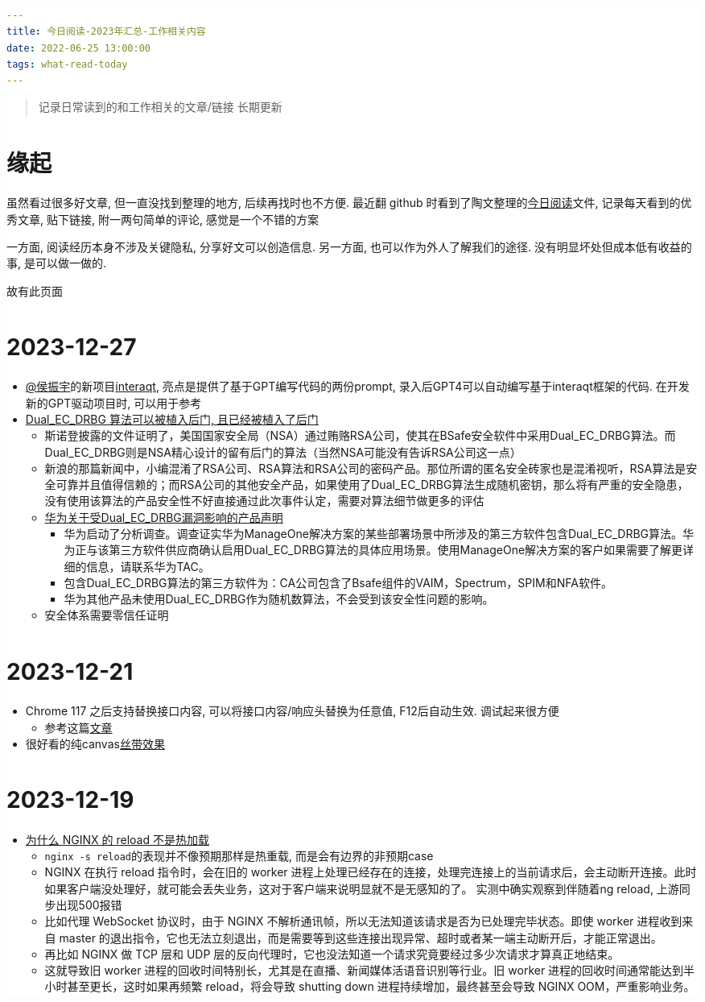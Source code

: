 ```yaml
---
title: 今日阅读-2023年汇总-工作相关内容
date: 2022-06-25 13:00:00
tags: what-read-today
---
```


> 记录日常读到的和工作相关的文章/链接
> 长期更新

# 缘起

虽然看过很多好文章, 但一直没找到整理的地方, 后续再找时也不方便. 最近翻 github 时看到了陶文整理的[今日阅读](https://github.com/taowen/awesome-lowcode/blob/master/%E4%BB%8A%E6%97%A5%E9%98%85%E8%AF%BB.md)文件, 记录每天看到的优秀文章, 贴下链接, 附一两句简单的评论, 感觉是一个不错的方案

一方面, 阅读经历本身不涉及关键隐私, 分享好文可以创造信息. 另一方面, 也可以作为外人了解我们的途径. 没有明显坏处但成本低有收益的事, 是可以做一做的.

故有此页面


# 2023-12-27

- [@侯振宇](https://www.zhihu.com/people/hou-zhen-yu)的新项目[interaqt](https://interaqt.dev/zh/docs/tutorial/use-with-gpt), 亮点是提供了基于GPT编写代码的两份prompt, 录入后GPT4可以自动编写基于interaqt框架的代码. 在开发新的GPT驱动项目时, 可以用于参考
- [Dual_EC_DRBG 算法可以被植入后门, 且已经被植入了后门](https://daily.zhihu.com/story/2386342)
  - 斯诺登披露的文件证明了，美国国家安全局（NSA）通过贿赂RSA公司，使其在BSafe安全软件中采用Dual_EC_DRBG算法。而Dual_EC_DRBG则是NSA精心设计的留有后门的算法（当然NSA可能没有告诉RSA公司这一点）
  - 新浪的那篇新闻中，小编混淆了RSA公司、RSA算法和RSA公司的密码产品。那位所谓的匿名安全砖家也是混淆视听，RSA算法是安全可靠并且值得信赖的；而RSA公司的其他安全产品，如果使用了Dual_EC_DRBG算法生成随机密钥，那么将有严重的安全隐患，没有使用该算法的产品安全性不好直接通过此次事件认定，需要对算法细节做更多的评估
  - [华为关于受Dual_EC_DRBG漏洞影响的产品声明](https://www.huawei.com/cn/psirt/security-notices/2014/hw-347144)
    - 华为启动了分析调查。调查证实华为ManageOne解决方案的某些部署场景中所涉及的第三方软件包含Dual_EC_DRBG算法。华为正与该第三方软件供应商确认启用Dual_EC_DRBG算法的具体应用场景。使用ManageOne解决方案的客户如果需要了解更详细的信息，请联系华为TAC。
    - 包含Dual_EC_DRBG算法的第三方软件为：CA公司包含了Bsafe组件的VAIM，Spectrum，SPIM和NFA软件。
    - 华为其他产品未使用Dual_EC_DRBG作为随机数算法，不会受到该安全性问题的影响。
  - 安全体系需要零信任证明

# 2023-12-21

- Chrome 117 之后支持替换接口内容, 可以将接口内容/响应头替换为任意值, F12后自动生效. 调试起来很方便
  - 参考这篇[文章](https://juejin.cn/post/7281210797959561227)
- 很好看的纯canvas[丝带效果](https://github.com/BNDong/Cnblogs-Theme-SimpleMemory/blob/v1.3.3/src/script/RibbonsEffect.js)

# 2023-12-19
- [为什么 NGINX 的 reload 不是热加载](https://apisix.apache.org/zh/blog/2022/11/23/why-is-not-reload-hot-loaded-in-nginx/#nginx-%E7%83%AD%E5%8A%A0%E8%BD%BD%E7%9A%84%E7%BC%BA%E9%99%B7)
  - `nginx -s reload`的表现并不像预期那样是热重载, 而是会有边界的非预期case
  - NGINX 在执行 reload 指令时，会在旧的 worker 进程上处理已经存在的连接，处理完连接上的当前请求后，会主动断开连接。此时如果客户端没处理好，就可能会丢失业务，这对于客户端来说明显就不是无感知的了。 实测中确实观察到伴随着ng reload, 上游同步出现500报错
  - 比如代理 WebSocket 协议时，由于 NGINX 不解析通讯帧，所以无法知道该请求是否为已处理完毕状态。即使 worker 进程收到来自 master 的退出指令，它也无法立刻退出，而是需要等到这些连接出现异常、超时或者某一端主动断开后，才能正常退出。
  - 再比如 NGINX 做 TCP 层和 UDP 层的反向代理时，它也没法知道一个请求究竟要经过多少次请求才算真正地结束。
  - 这就导致旧 worker 进程的回收时间特别长，尤其是在直播、新闻媒体活语音识别等行业。旧 worker 进程的回收时间通常能达到半小时甚至更长，这时如果再频繁 reload，将会导致 shutting down 进程持续增加，最终甚至会导致 NGINX OOM，严重影响业务。
